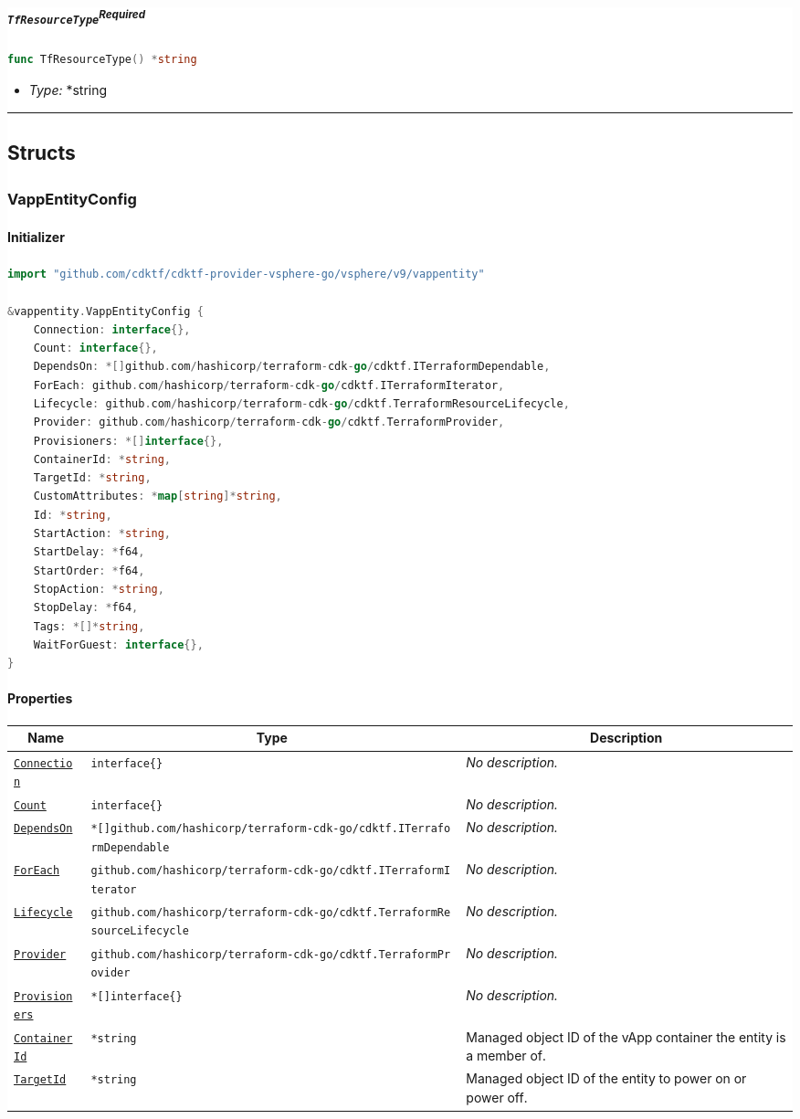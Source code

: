 
##### `TfResourceType`<sup>Required</sup> <a name="TfResourceType" id="@cdktf/provider-vsphere.vappEntity.VappEntity.property.tfResourceType"></a>

```go
func TfResourceType() *string
```

- *Type:* *string

---

## Structs <a name="Structs" id="Structs"></a>

### VappEntityConfig <a name="VappEntityConfig" id="@cdktf/provider-vsphere.vappEntity.VappEntityConfig"></a>

#### Initializer <a name="Initializer" id="@cdktf/provider-vsphere.vappEntity.VappEntityConfig.Initializer"></a>

```go
import "github.com/cdktf/cdktf-provider-vsphere-go/vsphere/v9/vappentity"

&vappentity.VappEntityConfig {
	Connection: interface{},
	Count: interface{},
	DependsOn: *[]github.com/hashicorp/terraform-cdk-go/cdktf.ITerraformDependable,
	ForEach: github.com/hashicorp/terraform-cdk-go/cdktf.ITerraformIterator,
	Lifecycle: github.com/hashicorp/terraform-cdk-go/cdktf.TerraformResourceLifecycle,
	Provider: github.com/hashicorp/terraform-cdk-go/cdktf.TerraformProvider,
	Provisioners: *[]interface{},
	ContainerId: *string,
	TargetId: *string,
	CustomAttributes: *map[string]*string,
	Id: *string,
	StartAction: *string,
	StartDelay: *f64,
	StartOrder: *f64,
	StopAction: *string,
	StopDelay: *f64,
	Tags: *[]*string,
	WaitForGuest: interface{},
}
```

#### Properties <a name="Properties" id="Properties"></a>

| **Name** | **Type** | **Description** |
| --- | --- | --- |
| <code><a href="#@cdktf/provider-vsphere.vappEntity.VappEntityConfig.property.connection">Connection</a></code> | <code>interface{}</code> | *No description.* |
| <code><a href="#@cdktf/provider-vsphere.vappEntity.VappEntityConfig.property.count">Count</a></code> | <code>interface{}</code> | *No description.* |
| <code><a href="#@cdktf/provider-vsphere.vappEntity.VappEntityConfig.property.dependsOn">DependsOn</a></code> | <code>*[]github.com/hashicorp/terraform-cdk-go/cdktf.ITerraformDependable</code> | *No description.* |
| <code><a href="#@cdktf/provider-vsphere.vappEntity.VappEntityConfig.property.forEach">ForEach</a></code> | <code>github.com/hashicorp/terraform-cdk-go/cdktf.ITerraformIterator</code> | *No description.* |
| <code><a href="#@cdktf/provider-vsphere.vappEntity.VappEntityConfig.property.lifecycle">Lifecycle</a></code> | <code>github.com/hashicorp/terraform-cdk-go/cdktf.TerraformResourceLifecycle</code> | *No description.* |
| <code><a href="#@cdktf/provider-vsphere.vappEntity.VappEntityConfig.property.provider">Provider</a></code> | <code>github.com/hashicorp/terraform-cdk-go/cdktf.TerraformProvider</code> | *No description.* |
| <code><a href="#@cdktf/provider-vsphere.vappEntity.VappEntityConfig.property.provisioners">Provisioners</a></code> | <code>*[]interface{}</code> | *No description.* |
| <code><a href="#@cdktf/provider-vsphere.vappEntity.VappEntityConfig.property.containerId">ContainerId</a></code> | <code>*string</code> | Managed object ID of the vApp container the entity is a member of. |
| <code><a href="#@cdktf/provider-vsphere.vappEntity.VappEntityConfig.property.targetId">TargetId</a></code> | <code>*string</code> | Managed object ID of the entity to power on or power off. |